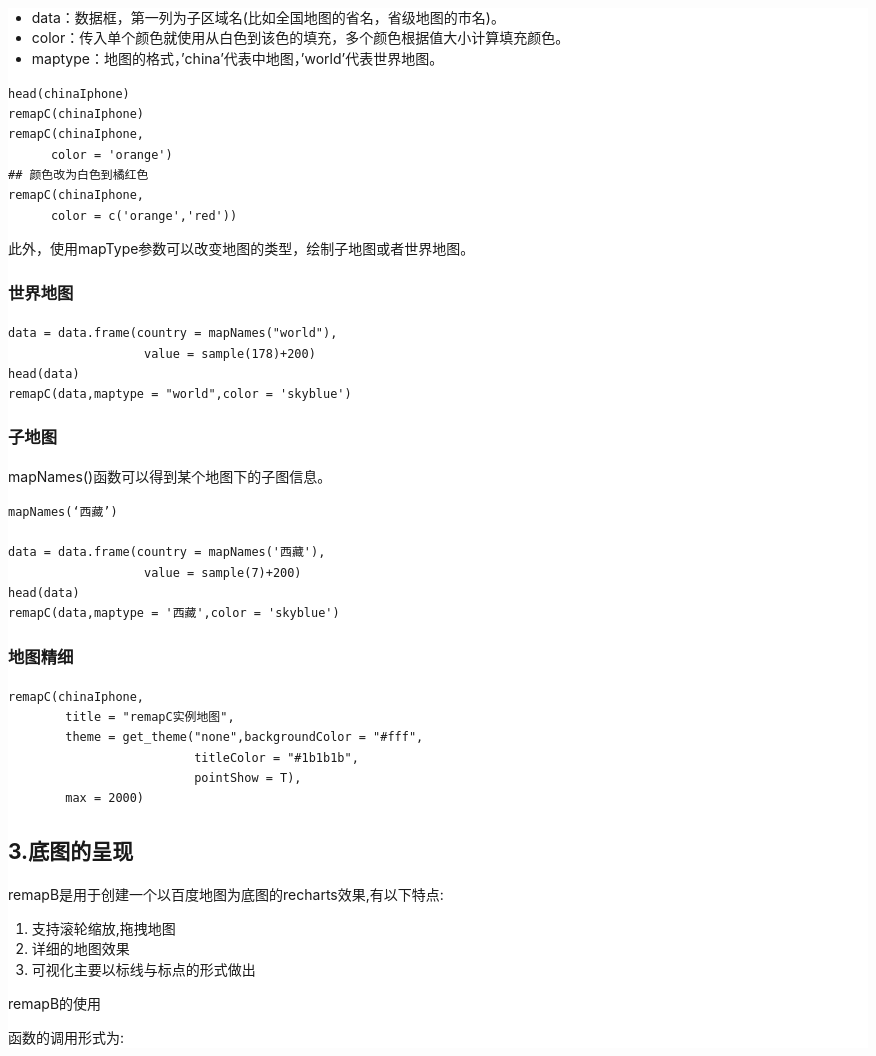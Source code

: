* data：数据框，第一列为子区域名(比如全国地图的省名，省级地图的市名)。
* color：传入单个颜色就使用从白色到该色的填充，多个颜色根据值大小计算填充颜色。
* maptype：地图的格式，’china’代表中地图，’world’代表世界地图。

```
head(chinaIphone)
remapC(chinaIphone)
remapC(chinaIphone,
      color = 'orange')
## 颜色改为白色到橘红色
remapC(chinaIphone,
      color = c('orange','red'))
```
此外，使用mapType参数可以改变地图的类型，绘制子地图或者世界地图。

### 世界地图
```
data = data.frame(country = mapNames("world"),
                   value = sample(178)+200)
head(data)
remapC(data,maptype = "world",color = 'skyblue')
```
### 子地图
mapNames()函数可以得到某个地图下的子图信息。
```
mapNames(‘西藏’)

data = data.frame(country = mapNames('西藏'),
                   value = sample(7)+200)
head(data)
remapC(data,maptype = '西藏',color = 'skyblue')
```
### 地图精细

```
remapC(chinaIphone,
        title = "remapC实例地图",
        theme = get_theme("none",backgroundColor = "#fff",
                          titleColor = "#1b1b1b",
                          pointShow = T),
        max = 2000)
```

## 3.底图的呈现

remapB是用于创建一个以百度地图为底图的recharts效果,有以下特点:
1. 支持滚轮缩放,拖拽地图
2. 详细的地图效果
3. 可视化主要以标线与标点的形式做出

remapB的使用

函数的调用形式为:
